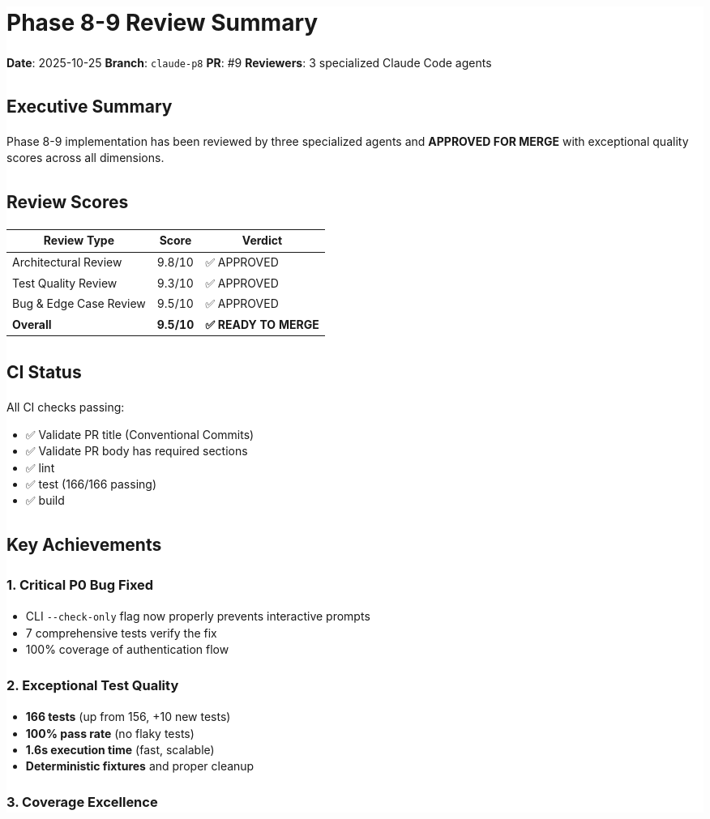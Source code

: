 # Phase 8-9 Review Summary

**Date**: 2025-10-25
**Branch**: `claude-p8`
**PR**: #9
**Reviewers**: 3 specialized Claude Code agents

## Executive Summary

Phase 8-9 implementation has been reviewed by three specialized agents and **APPROVED FOR MERGE** with exceptional quality scores across all dimensions.

## Review Scores

| Review Type            | Score      | Verdict               |
| ---------------------- | ---------- | --------------------- |
| Architectural Review   | 9.8/10     | ✅ APPROVED           |
| Test Quality Review    | 9.3/10     | ✅ APPROVED           |
| Bug & Edge Case Review | 9.5/10     | ✅ APPROVED           |
| **Overall**            | **9.5/10** | **✅ READY TO MERGE** |

## CI Status

All CI checks passing:

- ✅ Validate PR title (Conventional Commits)
- ✅ Validate PR body has required sections
- ✅ lint
- ✅ test (166/166 passing)
- ✅ build

## Key Achievements

### 1. Critical P0 Bug Fixed

- CLI `--check-only` flag now properly prevents interactive prompts
- 7 comprehensive tests verify the fix
- 100% coverage of authentication flow

### 2. Exceptional Test Quality

- **166 tests** (up from 156, +10 new tests)
- **100% pass rate** (no flaky tests)
- **1.6s execution time** (fast, scalable)
- **Deterministic fixtures** and proper cleanup

### 3. Coverage Excellence

